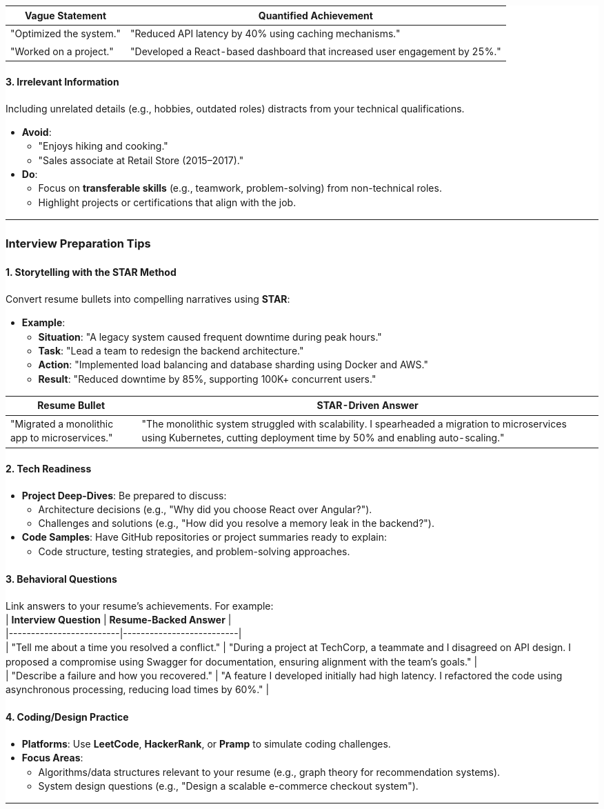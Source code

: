 | **Vague Statement** | **Quantified Achievement** |  
|----------------------|---------------------------|  
| "Optimized the system." | "Reduced API latency by 40% using caching mechanisms." |  
| "Worked on a project." | "Developed a React-based dashboard that increased user engagement by 25%." |  

#### **3. Irrelevant Information**  
Including unrelated details (e.g., hobbies, outdated roles) distracts from your technical qualifications.  
- **Avoid**:  
  - "Enjoys hiking and cooking."  
  - "Sales associate at Retail Store (2015–2017)."  
- **Do**:  
  - Focus on **transferable skills** (e.g., teamwork, problem-solving) from non-technical roles.  
  - Highlight projects or certifications that align with the job.  

---

### **Interview Preparation Tips**  
#### **1. Storytelling with the STAR Method**  
Convert resume bullets into compelling narratives using **STAR**:  
- **Example**:  
  - **Situation**: "A legacy system caused frequent downtime during peak hours."  
  - **Task**: "Lead a team to redesign the backend architecture."  
  - **Action**: "Implemented load balancing and database sharding using Docker and AWS."  
  - **Result**: "Reduced downtime by 85%, supporting 100K+ concurrent users."  

| **Resume Bullet** | **STAR-Driven Answer** |  
|--------------------|------------------------|  
| "Migrated a monolithic app to microservices." | "The monolithic system struggled with scalability. I spearheaded a migration to microservices using Kubernetes, cutting deployment time by 50% and enabling auto-scaling." |  

#### **2. Tech Readiness**  
- **Project Deep-Dives**: Be prepared to discuss:  
  - Architecture decisions (e.g., "Why did you choose React over Angular?").  
  - Challenges and solutions (e.g., "How did you resolve a memory leak in the backend?").  
- **Code Samples**: Have GitHub repositories or project summaries ready to explain:  
  - Code structure, testing strategies, and problem-solving approaches.  

#### **3. Behavioral Questions**  
Link answers to your resume’s achievements. For example:  
| **Interview Question** | **Resume-Backed Answer** |  
|-------------------------|--------------------------|  
| "Tell me about a time you resolved a conflict." | "During a project at TechCorp, a teammate and I disagreed on API design. I proposed a compromise using Swagger for documentation, ensuring alignment with the team’s goals." |  
| "Describe a failure and how you recovered." | "A feature I developed initially had high latency. I refactored the code using asynchronous processing, reducing load times by 60%." |  

#### **4. Coding/Design Practice**  
- **Platforms**: Use **LeetCode**, **HackerRank**, or **Pramp** to simulate coding challenges.  
- **Focus Areas**:  
  - Algorithms/data structures relevant to your resume (e.g., graph theory for recommendation systems).  
  - System design questions (e.g., "Design a scalable e-commerce checkout system").  

---